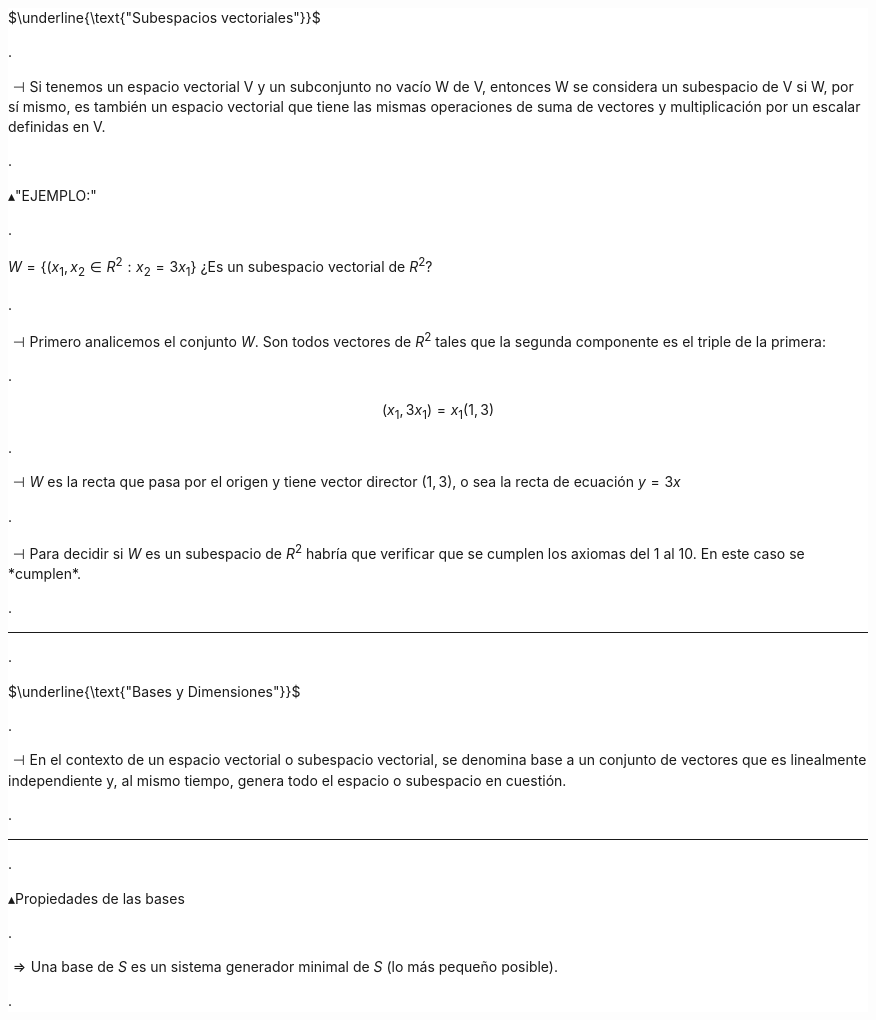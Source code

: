 $\underline{\text{"Subespacios vectoriales"}}$

.

$\dashv{\text{Si tenemos un espacio vectorial V y un subconjunto no vacío W de V, entonces W se considera un subespacio de V si W, por sí mismo, es también un espacio vectorial que tiene las mismas operaciones de suma de vectores y multiplicación por un escalar definidas en V.}}$

.

$\blacktriangle{\text{"EJEMPLO:"}}$

.

$W=\{(x_{1},x_{2} ∈ R^{2}: x_{2}=3x_{1}\}$ ¿Es un subespacio vectorial de $R^{2}$?

.

$\dashv{\text{Primero analicemos el conjunto $W$. Son todos vectores de $R^{2}$ tales que la segunda componente es el triple de la primera:}}$

.

$$(x_{1},3x_{1})=x_{1}(1,3)$$

.

$\dashv{\text{$W$ es la recta que pasa por el origen y tiene vector director $(1,3)$, o sea la recta de ecuación $y=3x$}}$

.

$\dashv{\text{Para decidir si $W$ es un subespacio de $R^{2}$ habría que verificar que se cumplen los axiomas del 1 al 10. En este caso se *cumplen*.}}$

.

------------------------------------------------------------------------------

.

$\underline{\text{"Bases y Dimensiones"}}$

.

$\dashv{\text{En el contexto de un espacio vectorial o subespacio vectorial, se denomina base a un conjunto de vectores que es linealmente independiente y, al mismo tiempo, genera todo el espacio o subespacio en cuestión.}}$

.

------------------------------------------------------------------------------

.

$\blacktriangle{\text{Propiedades de las bases}}$

.

$\Longrightarrow{\text{Una base de $S$ es un sistema generador minimal de $S$ (lo más pequeño posible).}}$

.
